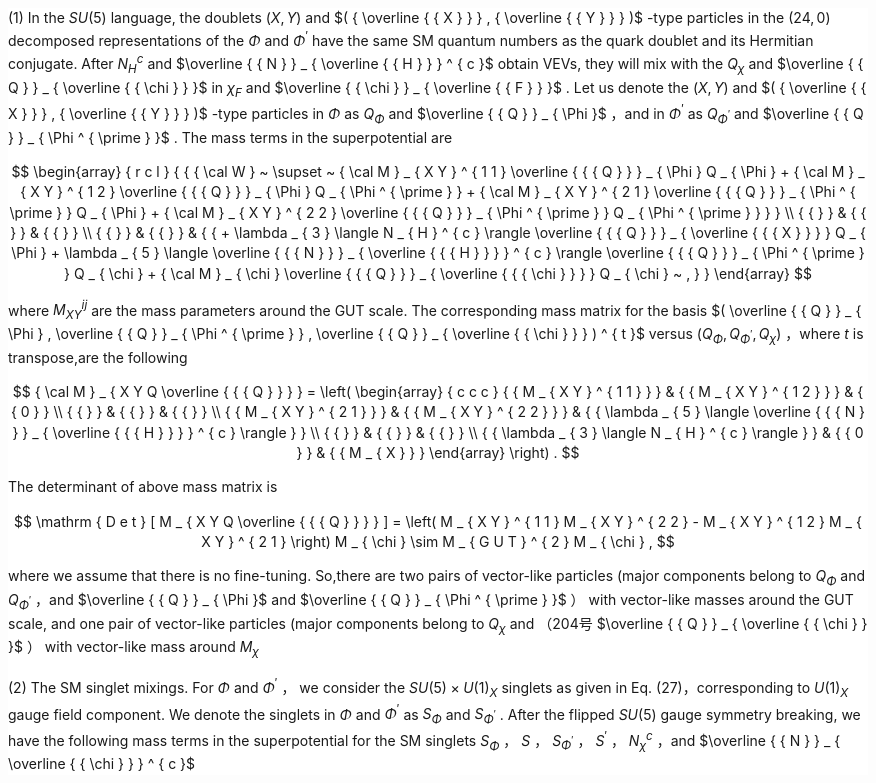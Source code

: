 (1) In the $S U ( 5 )$ language, the doublets $( X , Y )$ and $( { \overline { { X } } } , { \overline { { Y } } } )$ -type particles in the $( 2 4 , 0 )$ decomposed representations of the $\Phi$ and $\Phi ^ { \prime }$ have the same SM quantum numbers as the quark doublet and its Hermitian conjugate. After $N _ { H } ^ { c }$ and $\overline { { N } } _ { \overline { { H } } } ^ { c }$ obtain VEVs, they will mix with the $Q _ { \chi }$ and $\overline { { Q } } _ { \overline { { \chi } } }$ in $\chi _ { F }$ and $\overline { { \chi } } _ { \overline { { F } } }$ . Let us denote the $( X , Y )$ and $( { \overline { { X } } } , { \overline { { Y } } } )$ -type particles in $\Phi$ as $Q _ { \Phi }$ and $\overline { { Q } } _ { \Phi }$ ，and in $\Phi ^ { \prime }$ as $Q _ { \Phi ^ { \prime } }$ and $\overline { { Q } } _ { \Phi ^ { \prime } }$ . The mass terms in the superpotential are

$$
\begin{array} { r c l } { { { \cal W } ~ \supset ~ { \cal M } _ { X Y } ^ { 1 1 } \overline { { { Q } } } _ { \Phi } Q _ { \Phi } + { \cal M } _ { X Y } ^ { 1 2 } \overline { { { Q } } } _ { \Phi } Q _ { \Phi ^ { \prime } } + { \cal M } _ { X Y } ^ { 2 1 } \overline { { { Q } } } _ { \Phi ^ { \prime } } Q _ { \Phi } + { \cal M } _ { X Y } ^ { 2 2 } \overline { { { Q } } } _ { \Phi ^ { \prime } } Q _ { \Phi ^ { \prime } } } } \\ { { } } & { { } } & { { } } \\ { { } } & { { } } & { { + \lambda _ { 3 } \langle N _ { H } ^ { c } \rangle \overline { { { Q } } } _ { \overline { { { X } } } } Q _ { \Phi } + \lambda _ { 5 } \langle \overline { { { N } } } _ { \overline { { { H } } } } ^ { c } \rangle \overline { { { Q } } } _ { \Phi ^ { \prime } } Q _ { \chi } + { \cal M } _ { \chi } \overline { { { Q } } } _ { \overline { { { \chi } } } } Q _ { \chi } ~ , } } \end{array}
$$

where $M _ { X Y } ^ { i j }$ are the mass parameters around the GUT scale. The corresponding mass matrix for the basis $( \overline { { Q } } _ { \Phi } , \overline { { Q } } _ { \Phi ^ { \prime } } , \overline { { Q } } _ { \overline { { \chi } } } ) ^ { t }$ versus $\left( Q _ { \Phi } , Q _ { \Phi ^ { \prime } } , Q _ { \chi } \right)$ ，where $t$ is transpose,are the following

$$
{ \cal M } _ { X Y Q \overline { { { Q } } } } = \left( \begin{array} { c c c } { { M _ { X Y } ^ { 1 1 } } } & { { M _ { X Y } ^ { 1 2 } } } & { { 0 } } \\ { { } } & { { } } & { { } } \\ { { M _ { X Y } ^ { 2 1 } } } & { { M _ { X Y } ^ { 2 2 } } } & { { \lambda _ { 5 } \langle \overline { { { N } } } _ { \overline { { { H } } } } ^ { c } \rangle } } \\ { { } } & { { } } & { { } } \\ { { \lambda _ { 3 } \langle N _ { H } ^ { c } \rangle } } & { { 0 } } & { { M _ { X } } } \end{array} \right) .
$$

The determinant of above mass matrix is

$$
\mathrm { D e t } [ M _ { X Y Q \overline { { { Q } } } } ] = \left( M _ { X Y } ^ { 1 1 } M _ { X Y } ^ { 2 2 } - M _ { X Y } ^ { 1 2 } M _ { X Y } ^ { 2 1 } \right) M _ { \chi } \sim M _ { G U T } ^ { 2 } M _ { \chi } ,
$$

where we assume that there is no fine-tuning. So,there are two pairs of vector-like particles (major components belong to $Q _ { \Phi }$ and $Q _ { \Phi ^ { \prime } }$ ，and $\overline { { Q } } _ { \Phi }$ and $\overline { { Q } } _ { \Phi ^ { \prime } }$ ） with vector-like masses around the GUT scale, and one pair of vector-like particles (major components belong to $Q _ { \chi }$ and （204号 $\overline { { Q } } _ { \overline { { \chi } } }$ ） with vector-like mass around $M _ { \chi }$

(2) The SM singlet mixings. For $\Phi$ and $\Phi ^ { \prime }$ ， we consider the $S U ( 5 ) \times U ( 1 ) _ { X }$ singlets as given in Eq. (27)，corresponding to $U ( 1 ) _ { X }$ gauge field component. We denote the singlets in $\Phi$ and $\Phi ^ { \prime }$ as $S _ { \Phi }$ and $S _ { \Phi ^ { \prime } }$ . After the flipped $S U ( 5 )$ gauge symmetry breaking, we have the following mass terms in the superpotential for the SM singlets $S _ { \Phi }$ ， $S$ ， $S _ { \Phi ^ { \prime } }$ ， $S ^ { \prime }$ ， $N _ { \chi } ^ { c }$ ，and $\overline { { N } } _ { \overline { { \chi } } } ^ { c }$
